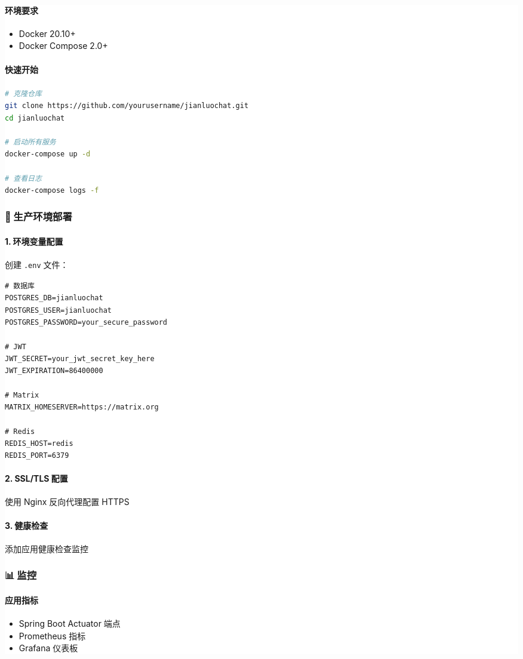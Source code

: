 #### 环境要求
- Docker 20.10+
- Docker Compose 2.0+

#### 快速开始
```bash
# 克隆仓库
git clone https://github.com/yourusername/jianluochat.git
cd jianluochat

# 启动所有服务
docker-compose up -d

# 查看日志
docker-compose logs -f
```

### 🚀 生产环境部署

#### 1. 环境变量配置
创建 `.env` 文件：
```env
# 数据库
POSTGRES_DB=jianluochat
POSTGRES_USER=jianluochat
POSTGRES_PASSWORD=your_secure_password

# JWT
JWT_SECRET=your_jwt_secret_key_here
JWT_EXPIRATION=86400000

# Matrix
MATRIX_HOMESERVER=https://matrix.org

# Redis
REDIS_HOST=redis
REDIS_PORT=6379
```

#### 2. SSL/TLS 配置
使用 Nginx 反向代理配置 HTTPS

#### 3. 健康检查
添加应用健康检查监控

### 📊 监控

#### 应用指标
- Spring Boot Actuator 端点
- Prometheus 指标
- Grafana 仪表板
